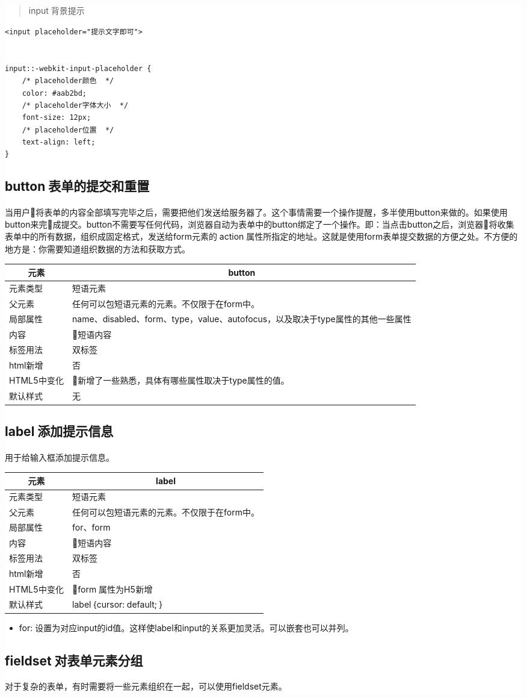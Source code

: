 
> input 背景提示

```
<input placeholder="提示文字即可">


input::-webkit-input-placeholder {
    /* placeholder颜色  */
    color: #aab2bd;
    /* placeholder字体大小  */
    font-size: 12px;
    /* placeholder位置  */
    text-align: left;
}
```

## button 表单的提交和重置

当用户将表单的内容全部填写完毕之后，需要把他们发送给服务器了。这个事情需要一个操作提醒，多半使用button来做的。如果使用button来完成提交。button不需要写任何代码，浏览器自动为表单中的button绑定了一个操作。即：当点击button之后，浏览器将收集表单中的所有数据，组织成固定格式，发送给form元素的 action 属性所指定的地址。这就是使用form表单提交数据的方便之处。不方便的地方是：你需要知道组织数据的方法和获取方式。

元素      | button
-------- | ----
元素类型  | 短语元素
父元素    | 任何可以包短语元素的元素。不仅限于在form中。
局部属性  | name、disabled、form、type，value、autofocus，以及取决于type属性的其他一些属性
内容     | 短语内容
标签用法  | 双标签
html新增  | 否
HTML5中变化 | 新增了一些熟悉，具体有哪些属性取决于type属性的值。
默认样式   | 无

## label 添加提示信息

用于给输入框添加提示信息。

元素      | label
-------- | ----
元素类型  | 短语元素
父元素    | 任何可以包短语元素的元素。不仅限于在form中。
局部属性  | for、form
内容     | 短语内容
标签用法  | 双标签
html新增  | 否
HTML5中变化 | form 属性为H5新增
默认样式   | label {cursor: default; }

- for: 设置为对应input的id值。这样使label和input的关系更加灵活。可以嵌套也可以并列。


## fieldset 对表单元素分组
对于复杂的表单，有时需要将一些元素组织在一起，可以使用fieldset元素。
